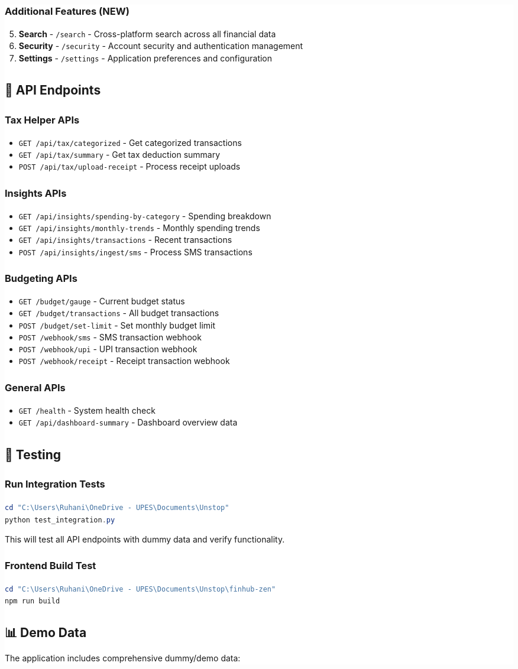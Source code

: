 ### Additional Features (NEW)
5. **Search** - `/search` - Cross-platform search across all financial data
6. **Security** - `/security` - Account security and authentication management
7. **Settings** - `/settings` - Application preferences and configuration

## 🔌 API Endpoints

### Tax Helper APIs
- `GET /api/tax/categorized` - Get categorized transactions
- `GET /api/tax/summary` - Get tax deduction summary
- `POST /api/tax/upload-receipt` - Process receipt uploads

### Insights APIs  
- `GET /api/insights/spending-by-category` - Spending breakdown
- `GET /api/insights/monthly-trends` - Monthly spending trends
- `GET /api/insights/transactions` - Recent transactions
- `POST /api/insights/ingest/sms` - Process SMS transactions

### Budgeting APIs
- `GET /budget/gauge` - Current budget status
- `GET /budget/transactions` - All budget transactions
- `POST /budget/set-limit` - Set monthly budget limit
- `POST /webhook/sms` - SMS transaction webhook
- `POST /webhook/upi` - UPI transaction webhook  
- `POST /webhook/receipt` - Receipt transaction webhook

### General APIs
- `GET /health` - System health check
- `GET /api/dashboard-summary` - Dashboard overview data

## 🧪 Testing

### Run Integration Tests
```powershell
cd "C:\Users\Ruhani\OneDrive - UPES\Documents\Unstop"
python test_integration.py
```

This will test all API endpoints with dummy data and verify functionality.

### Frontend Build Test
```powershell
cd "C:\Users\Ruhani\OneDrive - UPES\Documents\Unstop\finhub-zen"
npm run build
```

## 📊 Demo Data

The application includes comprehensive dummy/demo data:
